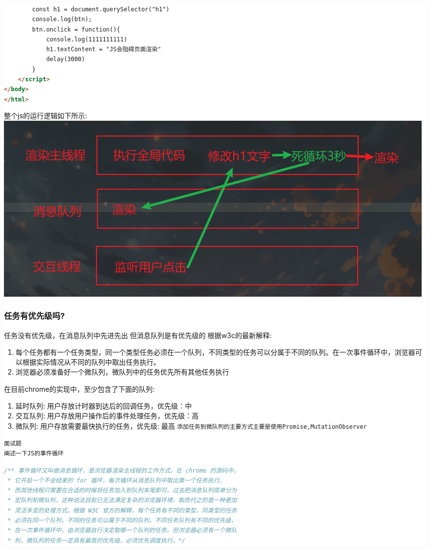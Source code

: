```html
		const h1 = document.querySelector("h1")
		console.log(btn);
		btn.onclick = function(){
			console.log(1111111111)
			h1.textContent = "JS会阻碍页面渲染"
			delay(3000)
		}
	</script>
</body>
</html>
```
整个js的运行逻辑如下所示: 
![img](/images/xuanran.png)

### 任务有优先级吗? 
任务没有优先级，在消息队列中先进先出
但消息队列是有优先级的 
根据w3c的最新解释: 
1. 每个任务都有一个任务类型，同一个类型任务必须在一个队列，不同类型的任务可以分属于不同的队列。在一次事件循环中，浏览器可以根据实际情况从不同的队列中取出任务执行。  
2. 浏览器必须准备好一个微队列，微队列中的任务优先所有其他任务执行

在目前chrome的实现中，至少包含了下面的队列: 
1. 延时队列: 用户存放计时器到达后的回调任务，优先级：中  
2. 交互队列: 用户存放用户操作后的事件处理任务，优先级：高  
3. 微队列: 用户存放需要最快执行的任务，优先级: 最高  ```添加任务到微队列的主要方式主要是使用Promise,MutationObserver```

```面试题```  
```阐述一下JS的事件循环```  
```js
/** 事件循环又叫做消息循环，是浏览器渲染主线程的工作方式。在 chrome 的源码中，
 * 它开启一个不会结束的 for 循环，每次循环从消息队列中取出第一个任务执行，
 * 而其他线程只需要在合适的时候将任务加入到队列末尾即可。过去把消息队列简单分为
 * 宏队列和微队列，这种说法目前已无法满足复杂的浏览器环境，取而代之的是一种更加
 * 灵活多变的处理方式。根据 W3C 官方的解释，每个任务有不同的类型，同类型的任务
 * 必须在同一个队列，不同的任务可以属于不同的队列。不同任务队列有不同的优先级，
 * 在一次事件循环中，由浏览器自行决定取哪一个队列的任务。但浏览器必须有一个微队
 * 列，微队列的任务一定具有最高的优先级，必须优先调度执行。*/
```

